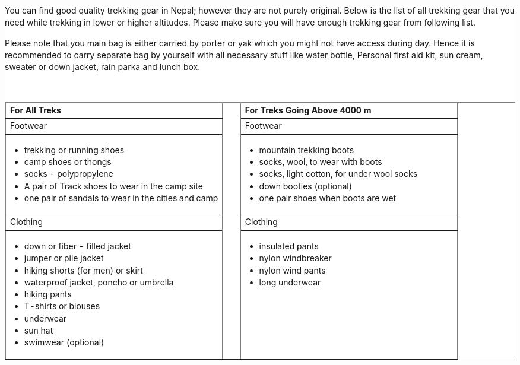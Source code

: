 You can find good quality trekking gear in Nepal; however they are not purely original. Below is the list of all trekking gear that you need while trekking in lower or higher altitudes. Please make sure you will have enough trekking gear from following list.

Please note that you main bag is either carried by porter or yak which you might not have access during day. Hence it is recommended to carry separate bag by yourself with all necessary stuff like water bottle, Personal first aid kit, sun cream, sweater or down jacket, rain parka and lunch box.

&nbsp;
<table width="718" border="1" cellspacing="0" cellpadding="0">
<tbody>
<tr>
<td valign="top" width="48%"><strong>For All Treks</strong></td>
<td rowspan="9" valign="top" width="4%"></td>
<td valign="top" width="48%"><strong>For Treks Going Above 4000 m</strong></td>
</tr>
<tr>
<td valign="top">Footwear</td>
<td valign="top">Footwear</td>
</tr>
<tr>
<td valign="top">
<ul>
	<li>trekking or running shoes</li>
	<li>camp shoes or thongs</li>
	<li>socks - polypropylene</li>
	<li>A pair of Track shoes to wear in the camp site</li>
	<li>one pair of sandals to wear in the cities and camp</li>
</ul>
</td>
<td valign="top">
<ul>
	<li>mountain trekking boots</li>
	<li>socks, wool, to wear with boots</li>
	<li>socks, light cotton, for under wool socks</li>
	<li>down booties (optional)</li>
	<li>one pair shoes when boots are wet</li>
</ul>
</td>
</tr>
<tr>
<td valign="top">Clothing</td>
<td valign="top">Clothing</td>
</tr>
<tr>
<td valign="top">
<ul>
	<li>down or fiber - filled jacket</li>
	<li>jumper or pile jacket</li>
	<li>hiking shorts (for men) or skirt</li>
	<li>waterproof jacket, poncho or umbrella</li>
	<li>hiking pants</li>
	<li>T-shirts or blouses</li>
	<li>underwear</li>
	<li>sun hat</li>
	<li>swimwear (optional)</li>
</ul>
</td>
<td valign="top">
<ul>
	<li>insulated pants</li>
	<li>nylon windbreaker</li>
	<li>nylon wind pants</li>
	<li>long underwear</li>